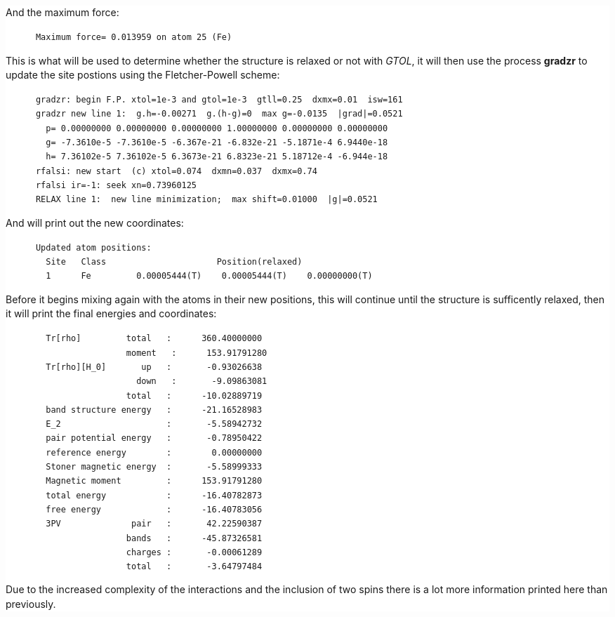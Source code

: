 And the maximum force:

          Maximum force= 0.013959 on atom 25 (Fe)
          
This is what will be used to determine whether the structure is relaxed or not with *GTOL*, it will then use the process **gradzr** to update the site postions using the Fletcher-Powell scheme:

          gradzr: begin F.P. xtol=1e-3 and gtol=1e-3  gtll=0.25  dxmx=0.01  isw=161
          gradzr new line 1:  g.h=-0.00271  g.(h-g)=0  max g=-0.0135  |grad|=0.0521  
            p= 0.00000000 0.00000000 0.00000000 1.00000000 0.00000000 0.00000000
            g= -7.3610e-5 -7.3610e-5 -6.367e-21 -6.832e-21 -5.1871e-4 6.9440e-18
            h= 7.36102e-5 7.36102e-5 6.3673e-21 6.8323e-21 5.18712e-4 -6.944e-18
          rfalsi: new start  (c) xtol=0.074  dxmn=0.037  dxmx=0.74
          rfalsi ir=-1: seek xn=0.73960125
          RELAX line 1:  new line minimization;  max shift=0.01000  |g|=0.0521
          
And will print out the new coordinates:

          Updated atom positions:
            Site   Class                      Position(relaxed)
            1      Fe         0.00005444(T)    0.00005444(T)    0.00000000(T)
            
Before it begins mixing again with the atoms in their new positions, this will continue until the structure is sufficently relaxed, then it will print the final energies and coordinates:

            Tr[rho]         total   :      360.40000000
                            moment   :      153.91791280
            Tr[rho][H_0]       up   :       -0.93026638
                              down   :       -9.09863081
                            total   :      -10.02889719
            band structure energy   :      -21.16528983
            E_2                     :       -5.58942732
            pair potential energy   :       -0.78950422
            reference energy        :        0.00000000
            Stoner magnetic energy  :       -5.58999333
            Magnetic moment         :      153.91791280
            total energy            :      -16.40782873
            free energy             :      -16.40783056
            3PV              pair   :       42.22590387
                            bands   :      -45.87326581
                            charges :       -0.00061289
                            total   :       -3.64797484
                            
Due to the increased complexity of the interactions and the inclusion of two spins there is a lot more information printed here than previously.
